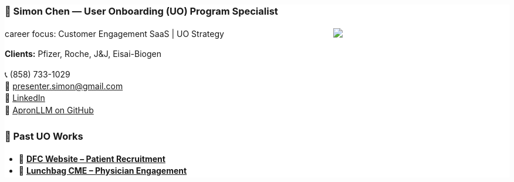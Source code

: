### 👤 Simon Chen — User Onboarding (UO) Program Specialist  
<img src="https://media.licdn.com/dms/image/v2/C5603AQH27wV2BY9YMA/profile-displayphoto-shrink_800_800/profile-displayphoto-shrink_800_800/0/1636338982903?e=1756339200&v=beta&t=ZMYnUHe4BygYpMFHdyjttsYB0ZEifyZQawYvj3raww0" width="300" align="right">

career focus: Customer Engagement SaaS | UO Strategy

**Clients:** Pfizer, Roche, J&J, Eisai-Biogen  

📞 (858) 733-1029  
📧 presenter.simon@gmail.com  
🔗 [LinkedIn](https://www.linkedin.com/in/hsienchen/)  
🔗 [ApronLLM on GitHub](https://github.com/simonisHereHelp/apron_LLM)


### 📁 Past UO Works  
- 🔗 [**DFC Website – Patient Recruitment**](./README-cases.md#dfc-website--patient-recruitment)  
- 🔗 [**Lunchbag CME – Physician Engagement**](./README-cases.md#lunchbag-cme---physician-engagement)
